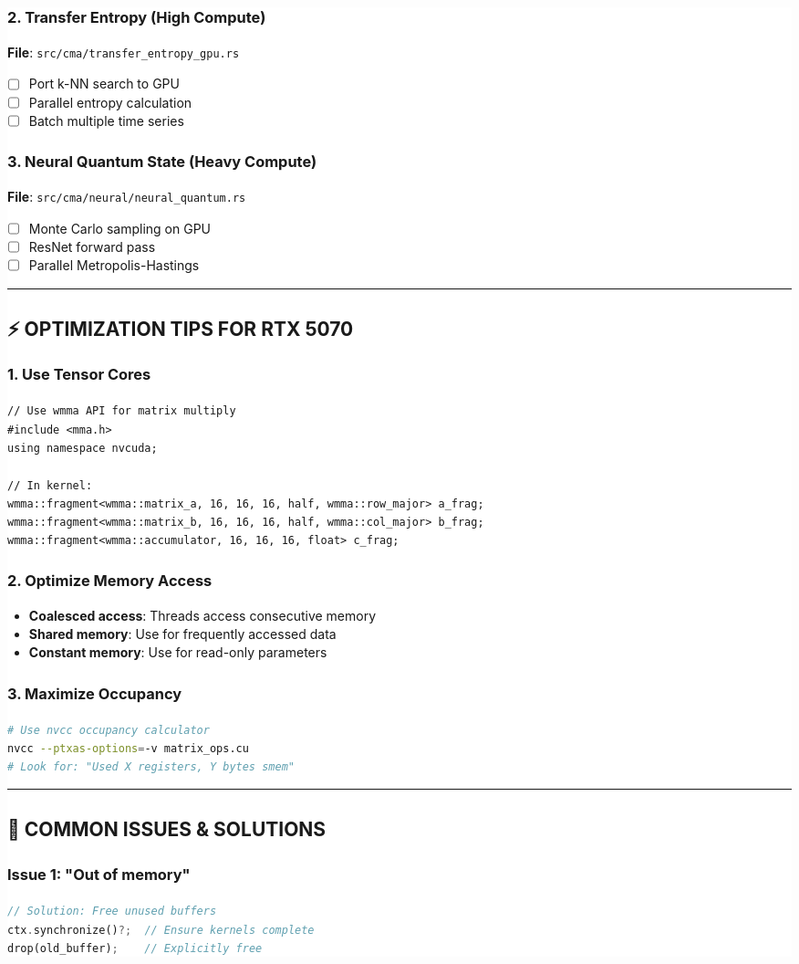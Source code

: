 ### 2. Transfer Entropy (High Compute)
**File**: `src/cma/transfer_entropy_gpu.rs`
- [ ] Port k-NN search to GPU
- [ ] Parallel entropy calculation
- [ ] Batch multiple time series

### 3. Neural Quantum State (Heavy Compute)
**File**: `src/cma/neural/neural_quantum.rs`
- [ ] Monte Carlo sampling on GPU
- [ ] ResNet forward pass
- [ ] Parallel Metropolis-Hastings

---

## ⚡ OPTIMIZATION TIPS FOR RTX 5070

### 1. Use Tensor Cores
```cuda
// Use wmma API for matrix multiply
#include <mma.h>
using namespace nvcuda;

// In kernel:
wmma::fragment<wmma::matrix_a, 16, 16, 16, half, wmma::row_major> a_frag;
wmma::fragment<wmma::matrix_b, 16, 16, 16, half, wmma::col_major> b_frag;
wmma::fragment<wmma::accumulator, 16, 16, 16, float> c_frag;
```

### 2. Optimize Memory Access
- **Coalesced access**: Threads access consecutive memory
- **Shared memory**: Use for frequently accessed data
- **Constant memory**: Use for read-only parameters

### 3. Maximize Occupancy
```bash
# Use nvcc occupancy calculator
nvcc --ptxas-options=-v matrix_ops.cu
# Look for: "Used X registers, Y bytes smem"
```

---

## 🚧 COMMON ISSUES & SOLUTIONS

### Issue 1: "Out of memory"
```rust
// Solution: Free unused buffers
ctx.synchronize()?;  // Ensure kernels complete
drop(old_buffer);    // Explicitly free
```
